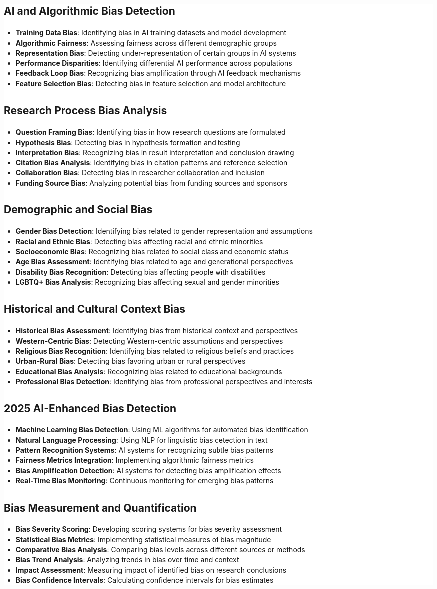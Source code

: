 ## AI and Algorithmic Bias Detection
- **Training Data Bias**: Identifying bias in AI training datasets and model development
- **Algorithmic Fairness**: Assessing fairness across different demographic groups
- **Representation Bias**: Detecting under-representation of certain groups in AI systems
- **Performance Disparities**: Identifying differential AI performance across populations
- **Feedback Loop Bias**: Recognizing bias amplification through AI feedback mechanisms
- **Feature Selection Bias**: Detecting bias in feature selection and model architecture

## Research Process Bias Analysis
- **Question Framing Bias**: Identifying bias in how research questions are formulated
- **Hypothesis Bias**: Detecting bias in hypothesis formation and testing
- **Interpretation Bias**: Recognizing bias in result interpretation and conclusion drawing
- **Citation Bias Analysis**: Identifying bias in citation patterns and reference selection
- **Collaboration Bias**: Detecting bias in researcher collaboration and inclusion
- **Funding Source Bias**: Analyzing potential bias from funding sources and sponsors

## Demographic and Social Bias
- **Gender Bias Detection**: Identifying bias related to gender representation and assumptions
- **Racial and Ethnic Bias**: Detecting bias affecting racial and ethnic minorities
- **Socioeconomic Bias**: Recognizing bias related to social class and economic status
- **Age Bias Assessment**: Identifying bias related to age and generational perspectives
- **Disability Bias Recognition**: Detecting bias affecting people with disabilities
- **LGBTQ+ Bias Analysis**: Recognizing bias affecting sexual and gender minorities

## Historical and Cultural Context Bias
- **Historical Bias Assessment**: Identifying bias from historical context and perspectives
- **Western-Centric Bias**: Detecting Western-centric assumptions and perspectives
- **Religious Bias Recognition**: Identifying bias related to religious beliefs and practices
- **Urban-Rural Bias**: Detecting bias favoring urban or rural perspectives
- **Educational Bias Analysis**: Recognizing bias related to educational backgrounds
- **Professional Bias Detection**: Identifying bias from professional perspectives and interests

## 2025 AI-Enhanced Bias Detection
- **Machine Learning Bias Detection**: Using ML algorithms for automated bias identification
- **Natural Language Processing**: Using NLP for linguistic bias detection in text
- **Pattern Recognition Systems**: AI systems for recognizing subtle bias patterns
- **Fairness Metrics Integration**: Implementing algorithmic fairness metrics
- **Bias Amplification Detection**: AI systems for detecting bias amplification effects
- **Real-Time Bias Monitoring**: Continuous monitoring for emerging bias patterns

## Bias Measurement and Quantification
- **Bias Severity Scoring**: Developing scoring systems for bias severity assessment
- **Statistical Bias Metrics**: Implementing statistical measures of bias magnitude
- **Comparative Bias Analysis**: Comparing bias levels across different sources or methods
- **Bias Trend Analysis**: Analyzing trends in bias over time and context
- **Impact Assessment**: Measuring impact of identified bias on research conclusions
- **Bias Confidence Intervals**: Calculating confidence intervals for bias estimates
